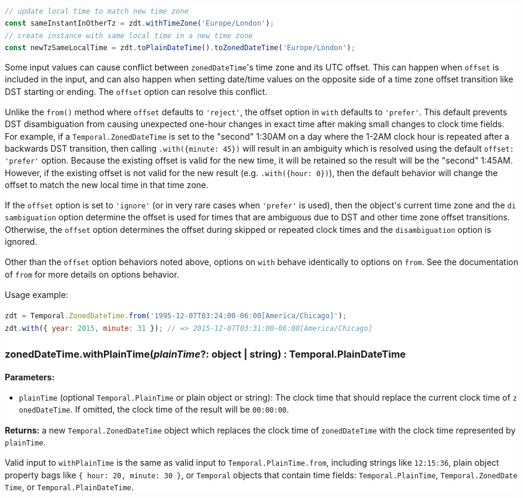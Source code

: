 ```javascript
// update local time to match new time zone
const sameInstantInOtherTz = zdt.withTimeZone('Europe/London');
// create instance with same local time in a new time zone
const newTzSameLocalTime = zdt.toPlainDateTime().toZonedDateTime('Europe/London');
```

Some input values can cause conflict between `zonedDateTime`'s time zone and its UTC offset.
This can happen when `offset` is included in the input, and can also happen when setting date/time values on the opposite side of a time zone offset transition like DST starting or ending.
The `offset` option can resolve this conflict.

Unlike the `from()` method where `offset` defaults to `'reject'`, the offset option in `with` defaults to `'prefer'`.
This default prevents DST disambiguation from causing unexpected one-hour changes in exact time after making small changes to clock time fields.
For example, if a `Temporal.ZonedDateTime` is set to the "second" 1:30AM on a day where the 1-2AM clock hour is repeated after a backwards DST transition, then calling `.with({minute: 45})` will result in an ambiguity which is resolved using the default `offset: 'prefer'` option.
Because the existing offset is valid for the new time, it will be retained so the result will be the "second" 1:45AM.
However, if the existing offset is not valid for the new result (e.g. `.with({hour: 0})`), then the default behavior will change the offset to match the new local time in that time zone.

If the `offset` option is set to `'ignore'` (or in very rare cases when `'prefer'` is used), then the object's current time zone and the `disambiguation` option determine the offset is used for times that are ambiguous due to DST and other time zone offset transitions.
Otherwise, the `offset` option determines the offset during skipped or repeated clock times and the `disambiguation` option is ignored.

Other than the `offset` option behaviors noted above, options on `with` behave identically to options on `from`.
See the documentation of `from` for more details on options behavior.

Usage example:

```javascript
zdt = Temporal.ZonedDateTime.from('1995-12-07T03:24:00-06:00[America/Chicago]');
zdt.with({ year: 2015, minute: 31 }); // => 2015-12-07T03:31:00-06:00[America/Chicago]
```

### zonedDateTime.**withPlainTime**(_plainTime_?: object | string) : Temporal.PlainDateTime

**Parameters:**

- `plainTime` (optional `Temporal.PlainTime` or plain object or string): The clock time that should replace the current clock time of `zonedDateTime`.
  If omitted, the clock time of the result will be `00:00:00`.

**Returns:** a new `Temporal.ZonedDateTime` object which replaces the clock time of `zonedDateTime` with the clock time represented by `plainTime`.

Valid input to `withPlainTime` is the same as valid input to `Temporal.PlainTime.from`, including strings like `12:15:36`, plain object property bags like `{ hour: 20, minute: 30 }`, or `Temporal` objects that contain time fields: `Temporal.PlainTime`, `Temporal.ZonedDateTime`, or `Temporal.PlainDateTime`.
